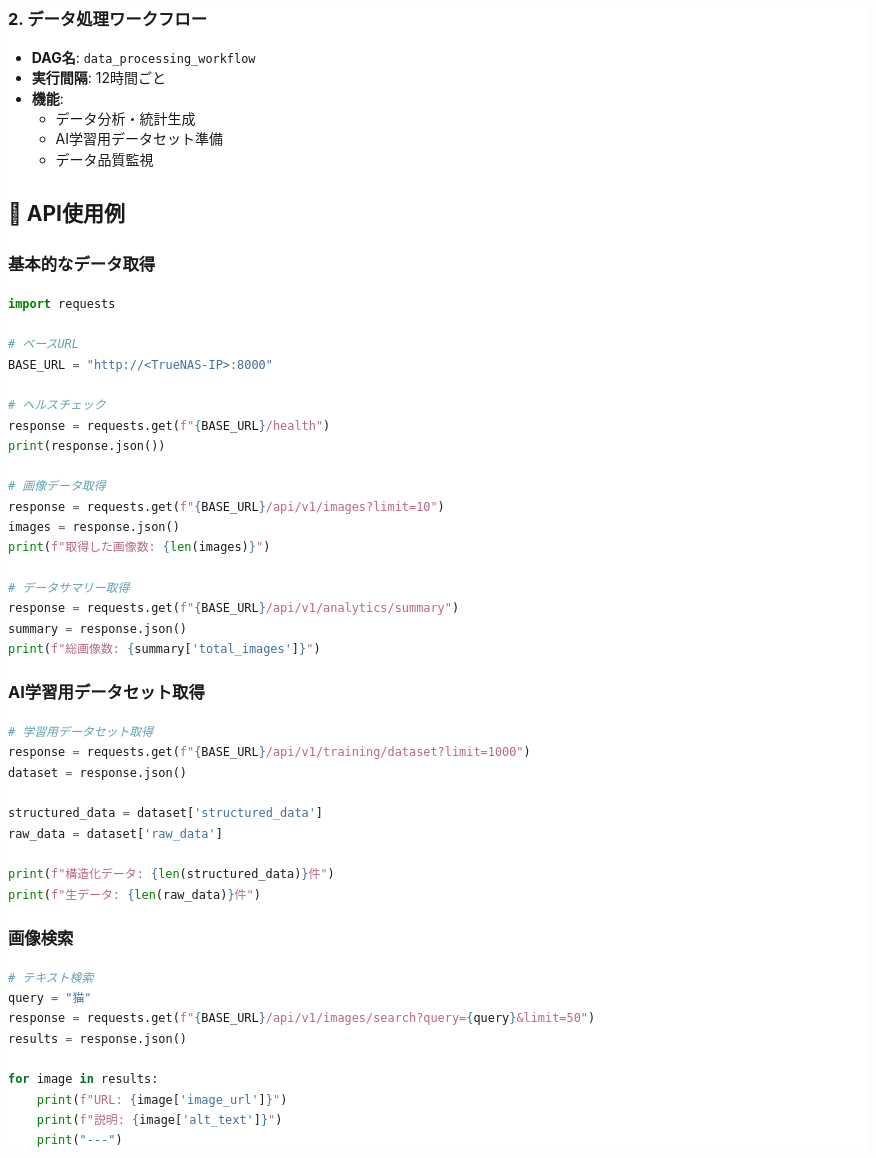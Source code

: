 ### 2. データ処理ワークフロー
- **DAG名**: `data_processing_workflow`
- **実行間隔**: 12時間ごと
- **機能**:
  - データ分析・統計生成
  - AI学習用データセット準備
  - データ品質監視

## 🔌 API使用例

### 基本的なデータ取得

```python
import requests

# ベースURL
BASE_URL = "http://<TrueNAS-IP>:8000"

# ヘルスチェック
response = requests.get(f"{BASE_URL}/health")
print(response.json())

# 画像データ取得
response = requests.get(f"{BASE_URL}/api/v1/images?limit=10")
images = response.json()
print(f"取得した画像数: {len(images)}")

# データサマリー取得
response = requests.get(f"{BASE_URL}/api/v1/analytics/summary")
summary = response.json()
print(f"総画像数: {summary['total_images']}")
```

### AI学習用データセット取得

```python
# 学習用データセット取得
response = requests.get(f"{BASE_URL}/api/v1/training/dataset?limit=1000")
dataset = response.json()

structured_data = dataset['structured_data']
raw_data = dataset['raw_data']

print(f"構造化データ: {len(structured_data)}件")
print(f"生データ: {len(raw_data)}件")
```

### 画像検索

```python
# テキスト検索
query = "猫"
response = requests.get(f"{BASE_URL}/api/v1/images/search?query={query}&limit=50")
results = response.json()

for image in results:
    print(f"URL: {image['image_url']}")
    print(f"説明: {image['alt_text']}")
    print("---")
```
